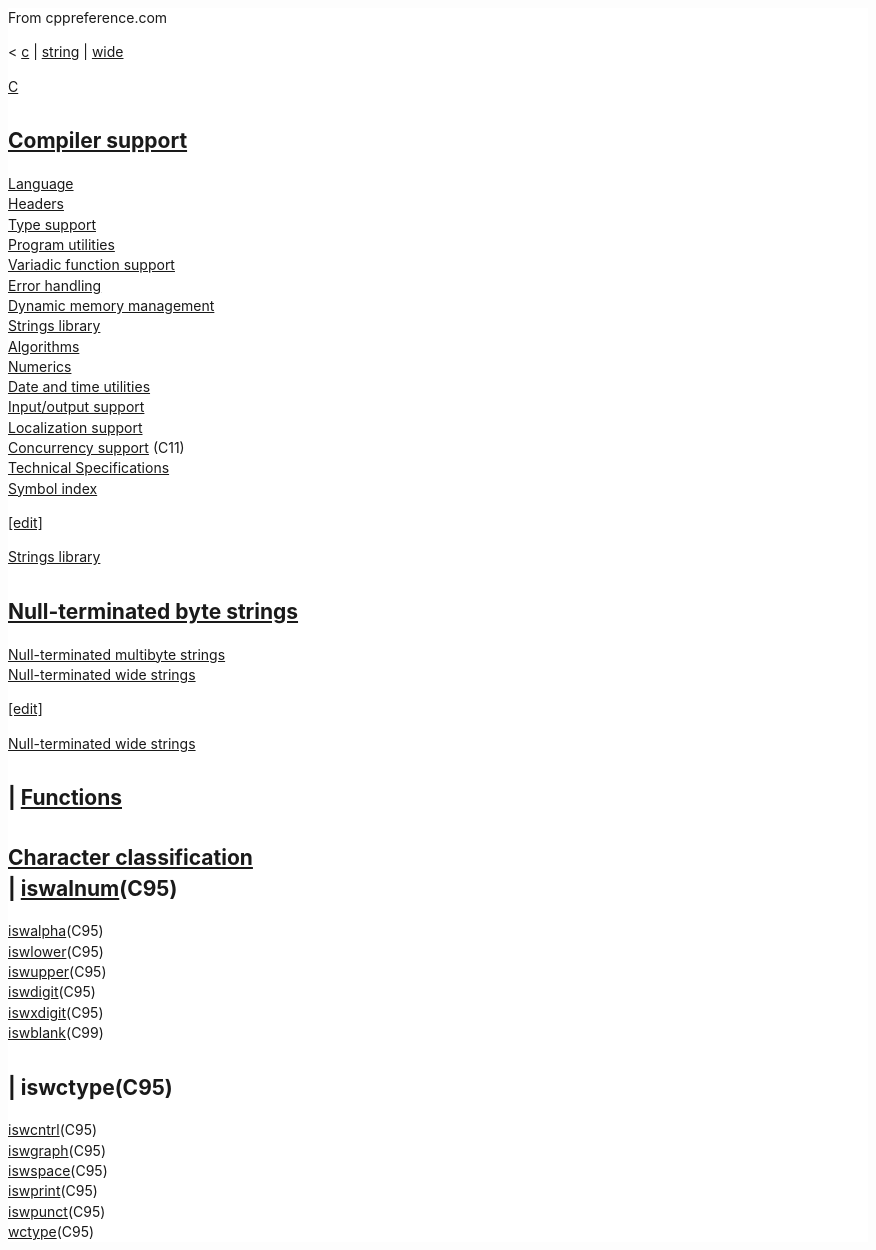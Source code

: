 From cppreference.com

< [c](../../../c.html "c")‎ | [string](../../string.html "c/string")‎ | [wide](../wide.html "c/string/wide")

[ C](../../../c.html "c")

[Compiler support](../../compiler_support.html "c/compiler support")  
---  
[Language](../../language.html "c/language")  
[Headers](../../header.html "c/header")  
[Type support](../../types.html "c/types")  
[Program utilities](../../program.html "c/program")  
[Variadic function support](../../variadic.html "c/variadic")  
[Error handling](../../error.html "c/error")  
[Dynamic memory management](../../memory.html "c/memory")  
[Strings library](../../string.html "c/string")  
[Algorithms](../../algorithm.html "c/algorithm")  
[Numerics](../../numeric.html "c/numeric")  
[Date and time utilities](../../chrono.html "c/chrono")  
[Input/output support](../../io.html "c/io")  
[Localization support](../../locale.html "c/locale")  
[Concurrency support](../../thread.html "c/thread") (C11)  
[Technical Specifications](../../experimental.html "c/experimental")  
[Symbol index](../../index.html "c/symbol index")  
  
[[edit]](https://en.cppreference.com/mwiki/index.php?title=Template:c/navbar_content&action=edit)

[ Strings library](../../string.html "c/string")

[Null-terminated byte strings](../byte.html "c/string/byte")  
---  
[Null-terminated multibyte strings](../multibyte.html "c/string/multibyte")  
[Null-terminated wide strings](../wide.html "c/string/wide")  
  
[[edit]](https://en.cppreference.com/mwiki/index.php?title=Template:c/string/navbar_content&action=edit)

[ Null-terminated wide strings](../wide.html "c/string/wide")

| [Functions](../wide.html#Functions "c/string/wide")  
---  
[Character classification](../wide.html#Character_classification "c/string/wide")  
| [iswalnum](iswalnum.html "c/string/wide/iswalnum")(C95)  
---  
[iswalpha](iswalpha.html "c/string/wide/iswalpha")(C95)  
[iswlower](iswlower.html "c/string/wide/iswlower")(C95)  
[iswupper](iswupper.html "c/string/wide/iswupper")(C95)  
[iswdigit](iswdigit.html "c/string/wide/iswdigit")(C95)  
[iswxdigit](iswxdigit.html "c/string/wide/iswxdigit")(C95)` `  
[iswblank](iswblank.html "c/string/wide/iswblank")(C99)  
  
| **iswctype**(C95)  
---  
[iswcntrl](iswcntrl.html "c/string/wide/iswcntrl")(C95)  
[iswgraph](iswgraph.html "c/string/wide/iswgraph")(C95)  
[iswspace](iswspace.html "c/string/wide/iswspace")(C95)  
[iswprint](iswprint.html "c/string/wide/iswprint")(C95)  
[iswpunct](iswpunct.html "c/string/wide/iswpunct")(C95)  
[wctype](wctype.html "c/string/wide/wctype")(C95)  
  